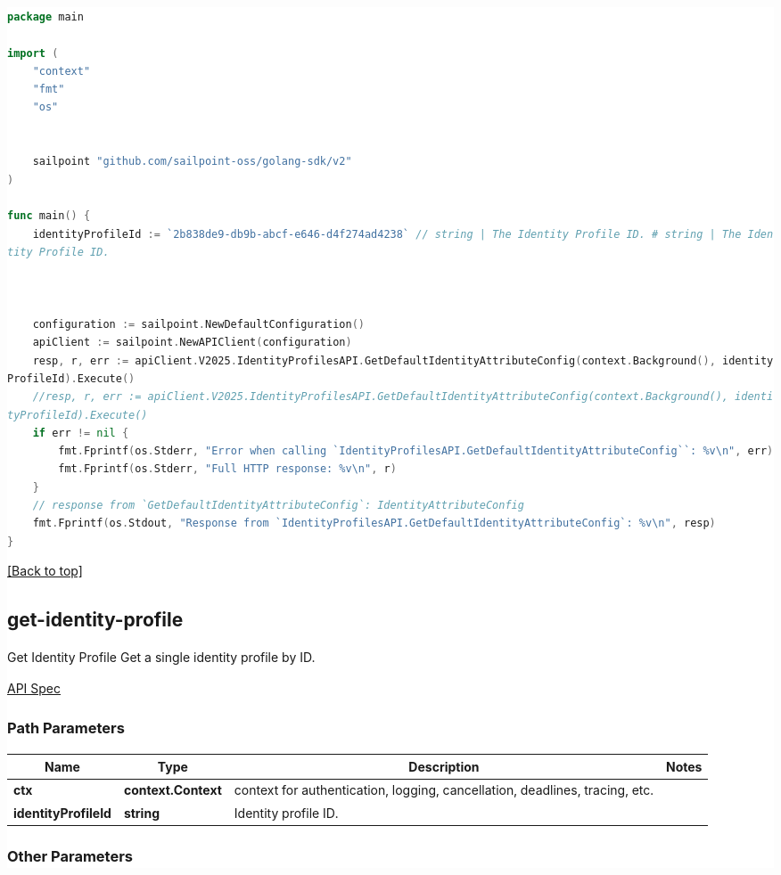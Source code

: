 ```go
package main

import (
	"context"
	"fmt"
	"os"
   
    
	sailpoint "github.com/sailpoint-oss/golang-sdk/v2"
)

func main() {
    identityProfileId := `2b838de9-db9b-abcf-e646-d4f274ad4238` // string | The Identity Profile ID. # string | The Identity Profile ID.

  

	configuration := sailpoint.NewDefaultConfiguration()
	apiClient := sailpoint.NewAPIClient(configuration)
    resp, r, err := apiClient.V2025.IdentityProfilesAPI.GetDefaultIdentityAttributeConfig(context.Background(), identityProfileId).Execute()
	//resp, r, err := apiClient.V2025.IdentityProfilesAPI.GetDefaultIdentityAttributeConfig(context.Background(), identityProfileId).Execute()
	if err != nil {
		fmt.Fprintf(os.Stderr, "Error when calling `IdentityProfilesAPI.GetDefaultIdentityAttributeConfig``: %v\n", err)
		fmt.Fprintf(os.Stderr, "Full HTTP response: %v\n", r)
	}
	// response from `GetDefaultIdentityAttributeConfig`: IdentityAttributeConfig
	fmt.Fprintf(os.Stdout, "Response from `IdentityProfilesAPI.GetDefaultIdentityAttributeConfig`: %v\n", resp)
}
```

[[Back to top]](#)

## get-identity-profile
Get Identity Profile
Get a single identity profile by ID.

[API Spec](https://developer.sailpoint.com/docs/api/v2025/get-identity-profile)

### Path Parameters


Name | Type | Description  | Notes
------------- | ------------- | ------------- | -------------
**ctx** | **context.Context** | context for authentication, logging, cancellation, deadlines, tracing, etc.
**identityProfileId** | **string** | Identity profile ID. | 

### Other Parameters
